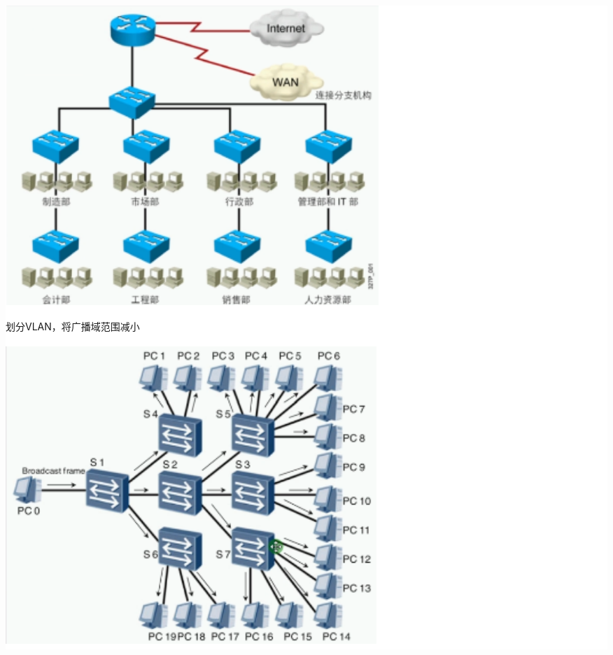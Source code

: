 ![image-20240220141757718](VLAN/image-20240220141757718.png)

划分VLAN，将广播域范围减小

![image-20240220141806988](VLAN/image-20240220141806988.png)
